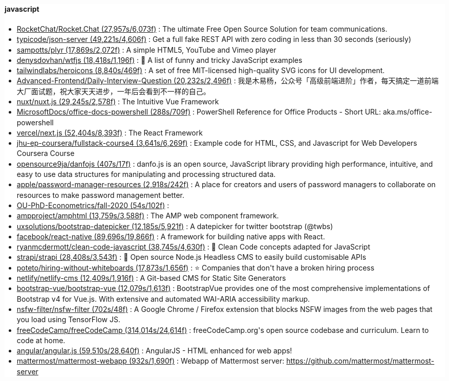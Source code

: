 #### javascript
* [RocketChat/Rocket.Chat (27,957s/6,073f)](https://github.com/RocketChat/Rocket.Chat) : The ultimate Free Open Source Solution for team communications.
* [typicode/json-server (49,221s/4,606f)](https://github.com/typicode/json-server) : Get a full fake REST API with zero coding in less than 30 seconds (seriously)
* [sampotts/plyr (17,869s/2,072f)](https://github.com/sampotts/plyr) : A simple HTML5, YouTube and Vimeo player
* [denysdovhan/wtfjs (18,418s/1,196f)](https://github.com/denysdovhan/wtfjs) : 🤪 A list of funny and tricky JavaScript examples
* [tailwindlabs/heroicons (8,840s/469f)](https://github.com/tailwindlabs/heroicons) : A set of free MIT-licensed high-quality SVG icons for UI development.
* [Advanced-Frontend/Daily-Interview-Question (20,232s/2,496f)](https://github.com/Advanced-Frontend/Daily-Interview-Question) : 我是木易杨，公众号「高级前端进阶」作者，每天搞定一道前端大厂面试题，祝大家天天进步，一年后会看到不一样的自己。
* [nuxt/nuxt.js (29,245s/2,578f)](https://github.com/nuxt/nuxt.js) : The Intuitive Vue Framework
* [MicrosoftDocs/office-docs-powershell (288s/709f)](https://github.com/MicrosoftDocs/office-docs-powershell) : PowerShell Reference for Office Products - Short URL: aka.ms/office-powershell
* [vercel/next.js (52,404s/8,393f)](https://github.com/vercel/next.js) : The React Framework
* [jhu-ep-coursera/fullstack-course4 (3,641s/6,269f)](https://github.com/jhu-ep-coursera/fullstack-course4) : Example code for HTML, CSS, and Javascript for Web Developers Coursera Course
* [opensource9ja/danfojs (407s/17f)](https://github.com/opensource9ja/danfojs) : danfo.js is an open source, JavaScript library providing high performance, intuitive, and easy to use data structures for manipulating and processing structured data.
* [apple/password-manager-resources (2,918s/242f)](https://github.com/apple/password-manager-resources) : A place for creators and users of password managers to collaborate on resources to make password management better.
* [OU-PhD-Econometrics/fall-2020 (54s/102f)](https://github.com/OU-PhD-Econometrics/fall-2020) : 
* [ampproject/amphtml (13,759s/3,588f)](https://github.com/ampproject/amphtml) : The AMP web component framework.
* [uxsolutions/bootstrap-datepicker (12,185s/5,921f)](https://github.com/uxsolutions/bootstrap-datepicker) : A datepicker for twitter bootstrap (@twbs)
* [facebook/react-native (89,696s/19,866f)](https://github.com/facebook/react-native) : A framework for building native apps with React.
* [ryanmcdermott/clean-code-javascript (38,745s/4,630f)](https://github.com/ryanmcdermott/clean-code-javascript) : 🛁 Clean Code concepts adapted for JavaScript
* [strapi/strapi (28,408s/3,543f)](https://github.com/strapi/strapi) : 🚀 Open source Node.js Headless CMS to easily build customisable APIs
* [poteto/hiring-without-whiteboards (17,873s/1,656f)](https://github.com/poteto/hiring-without-whiteboards) : ⭐️ Companies that don't have a broken hiring process
* [netlify/netlify-cms (12,409s/1,916f)](https://github.com/netlify/netlify-cms) : A Git-based CMS for Static Site Generators
* [bootstrap-vue/bootstrap-vue (12,079s/1,613f)](https://github.com/bootstrap-vue/bootstrap-vue) : BootstrapVue provides one of the most comprehensive implementations of Bootstrap v4 for Vue.js. With extensive and automated WAI-ARIA accessibility markup.
* [nsfw-filter/nsfw-filter (702s/48f)](https://github.com/nsfw-filter/nsfw-filter) : A Google Chrome / Firefox extension that blocks NSFW images from the web pages that you load using TensorFlow JS.
* [freeCodeCamp/freeCodeCamp (314,014s/24,614f)](https://github.com/freeCodeCamp/freeCodeCamp) : freeCodeCamp.org's open source codebase and curriculum. Learn to code at home.
* [angular/angular.js (59,510s/28,640f)](https://github.com/angular/angular.js) : AngularJS - HTML enhanced for web apps!
* [mattermost/mattermost-webapp (932s/1,690f)](https://github.com/mattermost/mattermost-webapp) : Webapp of Mattermost server: https://github.com/mattermost/mattermost-server
